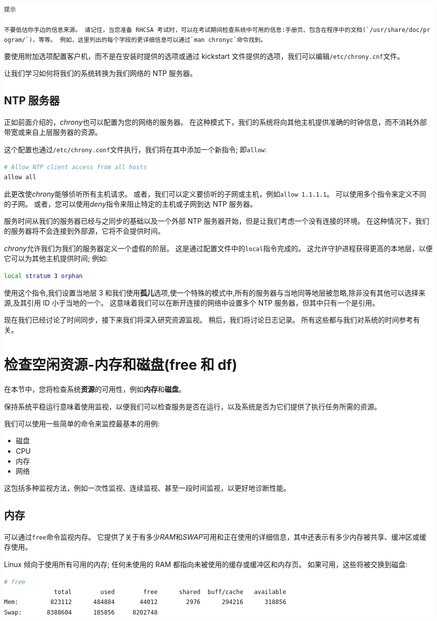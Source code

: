     提示

    不要低估你手边的信息来源。 请记住，当您准备 RHCSA 考试时，可以在考试期间检查系统中可用的信息:手册页、包含在程序中的文档(`/usr/share/doc/program/`)，等等。 例如，这里列出的每个字段的更详细信息可以通过`man chronyc`命令找到。

要使用附加选项配置客户机，而不是在安装时提供的选项或通过 kickstart 文件提供的选项，我们可以编辑`/etc/chrony.cnf`文件。

让我们学习如何将我们的系统转换为我们网络的 NTP 服务器。

## NTP 服务器

正如前面介绍的，*chrony*也可以配置为您的网络的服务器。 在这种模式下，我们的系统将向其他主机提供准确的时钟信息，而不消耗外部带宽或来自上层服务器的资源。

这个配置也通过`/etc/chrony.conf`文件执行，我们将在其中添加一个新指令; 即`allow`:

```sh
# Allow NTP client access from all hosts
allow all
```

此更改使*chrony*能够侦听所有主机请求。 或者，我们可以定义要侦听的子网或主机，例如`allow 1.1.1.1`。 可以使用多个指令来定义不同的子网。 或者，您可以使用*deny*指令来阻止特定的主机或子网到达 NTP 服务器。

服务时间从我们的服务器已经与之同步的基础以及一个外部 NTP 服务器开始，但是让我们考虑一个没有连接的环境。 在这种情况下，我们的服务器将不会连接到外部源，它将不会提供时间。

*chrony*允许我们为我们的服务器定义一个虚假的阶层。 这是通过配置文件中的`local`指令完成的。 这允许守护进程获得更高的本地层，以便它可以为其他主机提供时间; 例如:

```sh
local stratum 3 orphan
```

使用这个指令,我们设置当地层 3 和我们使用**孤儿**选项,使一个特殊的模式中,所有的服务器与当地同等地层被忽略,除非没有其他可以选择来源,及其引用 ID 小于当地的一个。 这意味着我们可以在断开连接的网络中设置多个 NTP 服务器，但其中只有一个是引用。

现在我们已经讨论了时间同步，接下来我们将深入研究资源监视。 稍后，我们将讨论日志记录。 所有这些都与我们对系统的时间参考有关。

# 检查空闲资源-内存和磁盘(free 和 df)

在本节中，您将检查系统**资源**的可用性，例如**内存**和**磁盘**。

保持系统平稳运行意味着使用监视，以便我们可以检查服务是否在运行，以及系统是否为它们提供了执行任务所需的资源。

我们可以使用一些简单的命令来监控最基本的用例:

*   磁盘
*   CPU
*   内存
*   网络

这包括多种监视方法，例如一次性监视、连续监视、甚至一段时间监视，以更好地诊断性能。

## 内存

可以通过`free`命令监视内存。 它提供了关于有多少*RAM*和*SWAP*可用和正在使用的详细信息，其中还表示有多少内存被共享、缓冲区或缓存使用。

Linux 倾向于使用所有可用的内存; 任何未使用的 RAM 都指向未被使用的缓存或缓冲区和内存页。 如果可用，这些将被交换到磁盘:

```sh
# free
              total        used        free      shared  buff/cache   available
Mem:         823112      484884       44012        2976      294216      318856
Swap:       8388604      185856     8202748
```
